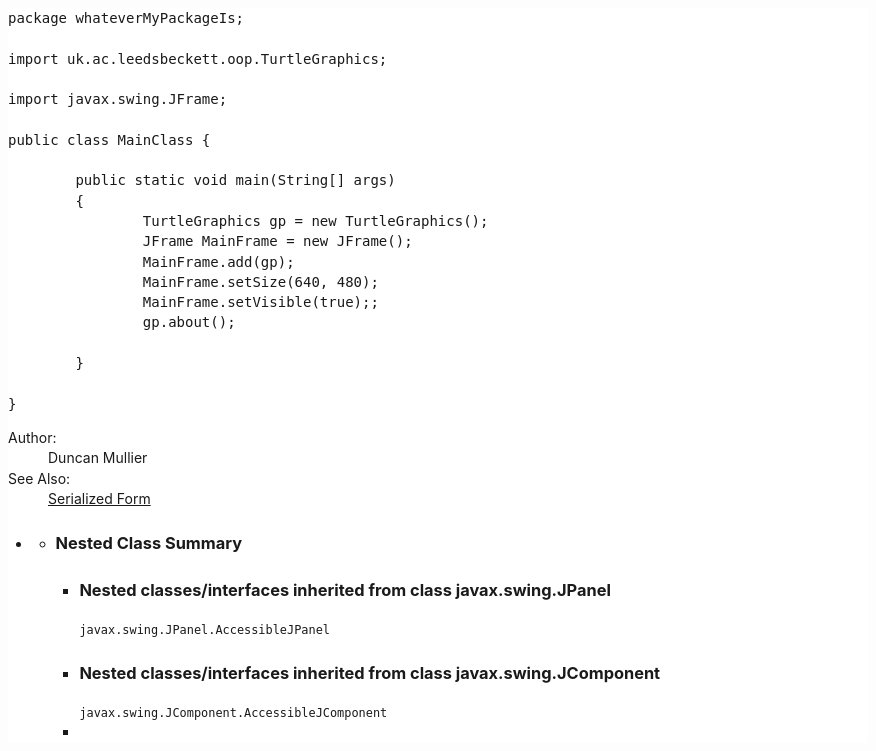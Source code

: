  <pre>
package whateverMyPackageIs;

import uk.ac.leedsbeckett.oop.TurtleGraphics;

import javax.swing.JFrame;

public class MainClass {

        public static void main(String[] args) 
        {
                TurtleGraphics gp = new TurtleGraphics();
                JFrame MainFrame = new JFrame();
                MainFrame.add(gp);
                MainFrame.setSize(640, 480);
                MainFrame.setVisible(true);;
                gp.about();

        }

}
</pre></dd>
<dt><span class="simpleTagLabel">Author:</span></dt>
<dd>Duncan Mullier</dd>
<dt><span class="seeLabel">See Also:</span></dt>
<dd><a href="../../../../serialized-form.html#uk.ac.leedsbeckett.oop.TurtleGraphics">Serialized Form</a></dd>
</dl>
</li>
</ul>
</div>
<div class="summary">
<ul class="blockList">
<li class="blockList">

<ul class="blockList">
<li class="blockList"><a name="nested.class.summary">

</a>
<h3>Nested Class Summary</h3>
<ul class="blockList">
<li class="blockList"><a name="nested.classes.inherited.from.class.javax.swing.JPanel">

</a>
<h3>Nested classes/interfaces inherited from class&nbsp;javax.swing.JPanel</h3>
<code>javax.swing.JPanel.AccessibleJPanel</code></li>
</ul>
<ul class="blockList">
<li class="blockList"><a name="nested.classes.inherited.from.class.javax.swing.JComponent">

</a>
<h3>Nested classes/interfaces inherited from class&nbsp;javax.swing.JComponent</h3>
<code>javax.swing.JComponent.AccessibleJComponent</code></li>
</ul>
<ul class="blockList">
<li class="blockList"><a name="nested.classes.inherited.from.class.java.awt.Container">
